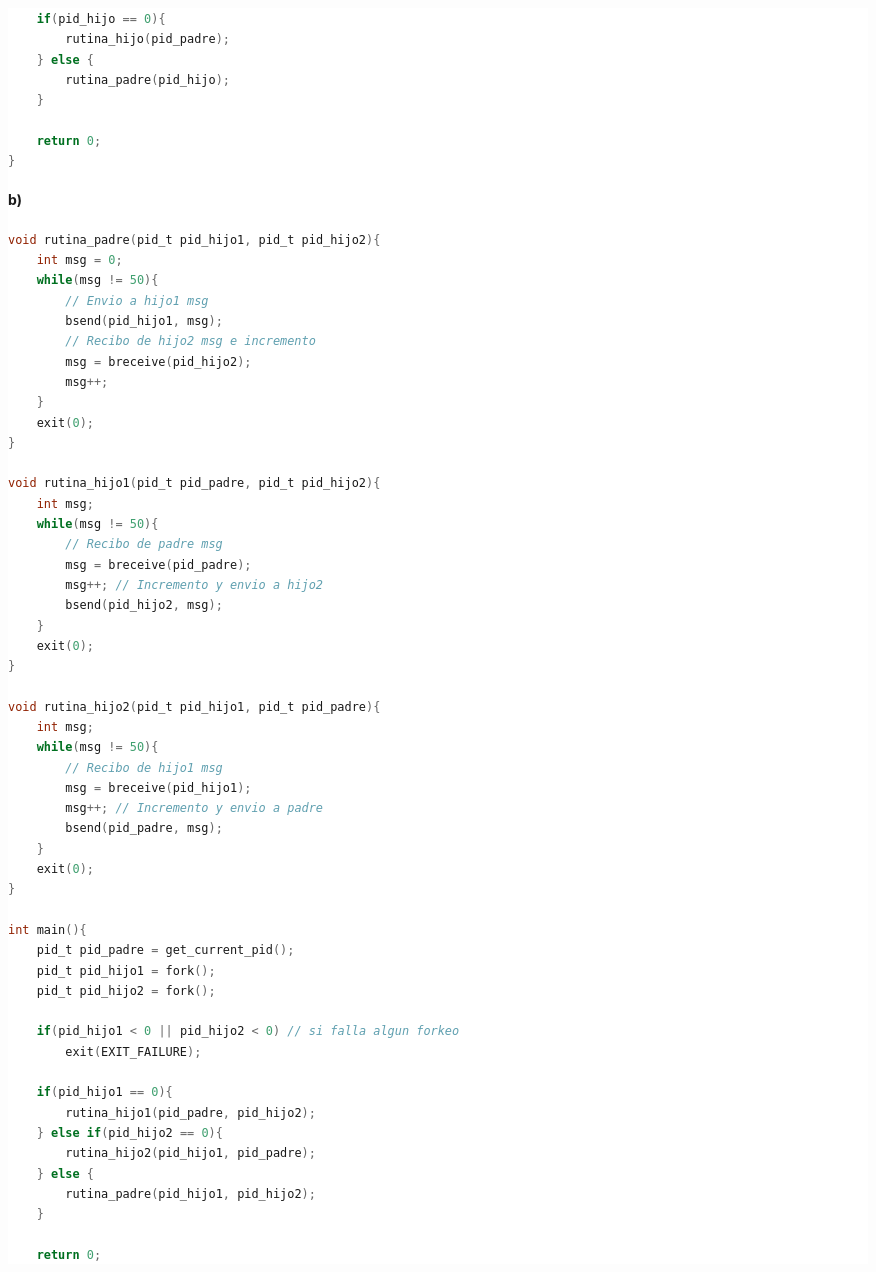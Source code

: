 ```c
    if(pid_hijo == 0){
        rutina_hijo(pid_padre);
    } else {
        rutina_padre(pid_hijo);
    }

    return 0;
}
```

#### b)

```c
void rutina_padre(pid_t pid_hijo1, pid_t pid_hijo2){
    int msg = 0;
    while(msg != 50){
        // Envio a hijo1 msg
        bsend(pid_hijo1, msg);
        // Recibo de hijo2 msg e incremento
        msg = breceive(pid_hijo2);
        msg++;
    }
    exit(0);
}

void rutina_hijo1(pid_t pid_padre, pid_t pid_hijo2){
    int msg;
    while(msg != 50){
        // Recibo de padre msg
        msg = breceive(pid_padre);
        msg++; // Incremento y envio a hijo2
        bsend(pid_hijo2, msg);
    }
    exit(0);
}

void rutina_hijo2(pid_t pid_hijo1, pid_t pid_padre){
    int msg;
    while(msg != 50){
        // Recibo de hijo1 msg
        msg = breceive(pid_hijo1);
        msg++; // Incremento y envio a padre
        bsend(pid_padre, msg);
    }
    exit(0);
}

int main(){
    pid_t pid_padre = get_current_pid();
    pid_t pid_hijo1 = fork();
    pid_t pid_hijo2 = fork();

    if(pid_hijo1 < 0 || pid_hijo2 < 0) // si falla algun forkeo
        exit(EXIT_FAILURE);

    if(pid_hijo1 == 0){
        rutina_hijo1(pid_padre, pid_hijo2);
    } else if(pid_hijo2 == 0){
        rutina_hijo2(pid_hijo1, pid_padre);
    } else {
        rutina_padre(pid_hijo1, pid_hijo2);
    }

    return 0;
```